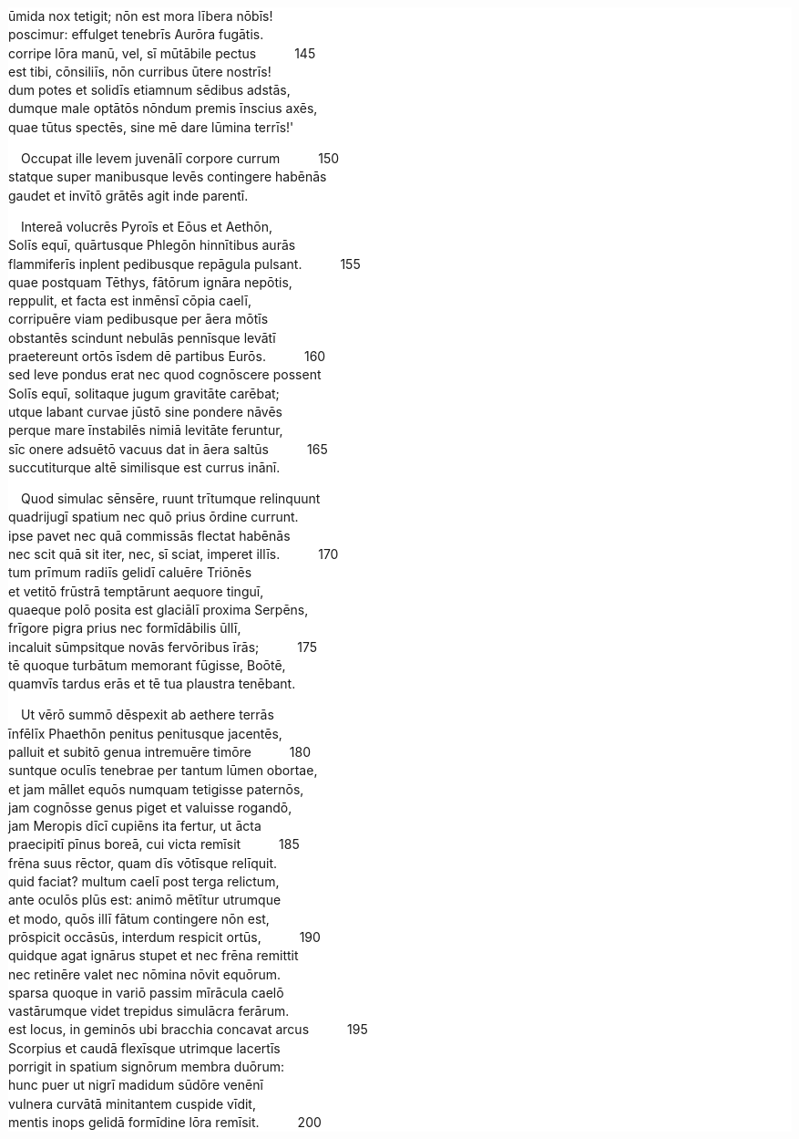 ūmida nox tetigit; nōn est mora lībera nōbīs!  
poscimur: effulget tenebrīs Aurōra fugātis.  
corripe lōra manū, vel, sī mūtābile pectus&emsp;&emsp;&emsp;145  
est tibi, cōnsiliīs, nōn curribus ūtere nostrīs!  
dum potes et solidīs etiamnum sēdibus adstās,  
dumque male optātōs nōndum premis īnscius axēs,  
quae tūtus spectēs, sine mē dare lūmina terrīs!'  
  
&emsp;Occupat ille levem juvenālī corpore currum&emsp;&emsp;&emsp;150  
statque super manibusque levēs contingere habēnās  
gaudet et invītō grātēs agit inde parentī.  
  
&emsp;Intereā volucrēs Pyroīs et Eōus et Aethōn,  
Solīs equī, quārtusque Phlegōn hinnītibus aurās  
flammiferīs inplent pedibusque repāgula pulsant.&emsp;&emsp;&emsp;155  
quae postquam Tēthys, fātōrum ignāra nepōtis,  
reppulit, et facta est inmēnsī cōpia caelī,  
corripuēre viam pedibusque per āera mōtīs  
obstantēs scindunt nebulās pennīsque levātī  
praetereunt ortōs īsdem dē partibus Eurōs.&emsp;&emsp;&emsp;160  
sed leve pondus erat nec quod cognōscere possent  
Solīs equī, solitaque jugum gravitāte carēbat;  
utque labant curvae jūstō sine pondere nāvēs  
perque mare īnstabilēs nimiā levitāte feruntur,  
sīc onere adsuētō vacuus dat in āera saltūs&emsp;&emsp;&emsp;165  
succutiturque altē similisque est currus inānī.  
  
&emsp;Quod simulac sēnsēre, ruunt trītumque relinquunt  
quadrijugī spatium nec quō prius ōrdine currunt.  
ipse pavet nec quā commissās flectat habēnās  
nec scit quā sit iter, nec, sī sciat, imperet illīs.&emsp;&emsp;&emsp;170  
tum prīmum radiīs gelidī caluēre Triōnēs  
et vetitō frūstrā temptārunt aequore tinguī,  
quaeque polō posita est glaciālī proxima Serpēns,  
frīgore pigra prius nec formīdābilis ūllī,  
incaluit sūmpsitque novās fervōribus īrās;&emsp;&emsp;&emsp;175  
tē quoque turbātum memorant fūgisse, Boōtē,  
quamvīs tardus erās et tē tua plaustra tenēbant.  
  
&emsp;Ut vērō summō dēspexit ab aethere terrās  
īnfēlīx Phaethōn penitus penitusque jacentēs,  
palluit et subitō genua intremuēre timōre&emsp;&emsp;&emsp;180  
suntque oculīs tenebrae per tantum lūmen obortae,  
et jam māllet equōs numquam tetigisse paternōs,  
jam cognōsse genus piget et valuisse rogandō,  
jam Meropis dīcī cupiēns ita fertur, ut ācta  
praecipitī pīnus boreā, cui victa remīsit&emsp;&emsp;&emsp;185  
frēna suus rēctor, quam dīs vōtīsque relīquit.  
quid faciat? multum caelī post terga relictum,  
ante oculōs plūs est: animō mētītur utrumque  
et modo, quōs illī fātum contingere nōn est,  
prōspicit occāsūs, interdum respicit ortūs,&emsp;&emsp;&emsp;190  
quidque agat ignārus stupet et nec frēna remittit  
nec retinēre valet nec nōmina nōvit equōrum.  
sparsa quoque in variō passim mīrācula caelō  
vastārumque videt trepidus simulācra ferārum.  
est locus, in geminōs ubi bracchia concavat arcus&emsp;&emsp;&emsp;195  
Scorpius et caudā flexīsque utrimque lacertīs  
porrigit in spatium signōrum membra duōrum:  
hunc puer ut nigrī madidum sūdōre venēnī  
vulnera curvātā minitantem cuspide vīdit,  
mentis inops gelidā formīdine lōra remīsit.&emsp;&emsp;&emsp;200  
  